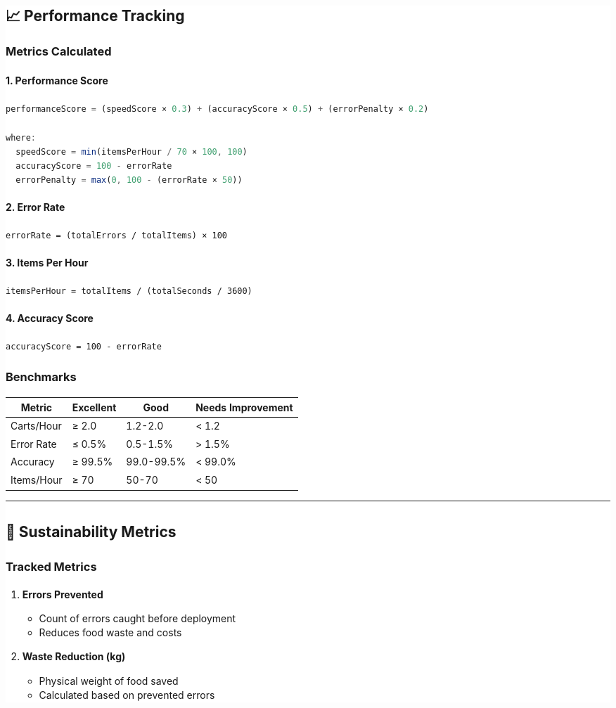 
## 📈 Performance Tracking

### Metrics Calculated

#### 1. Performance Score
```javascript
performanceScore = (speedScore × 0.3) + (accuracyScore × 0.5) + (errorPenalty × 0.2)

where:
  speedScore = min(itemsPerHour / 70 × 100, 100)
  accuracyScore = 100 - errorRate
  errorPenalty = max(0, 100 - (errorRate × 50))
```

#### 2. Error Rate
```
errorRate = (totalErrors / totalItems) × 100
```

#### 3. Items Per Hour
```
itemsPerHour = totalItems / (totalSeconds / 3600)
```

#### 4. Accuracy Score
```
accuracyScore = 100 - errorRate
```

### Benchmarks
| Metric | Excellent | Good | Needs Improvement |
|--------|-----------|------|-------------------|
| Carts/Hour | ≥ 2.0 | 1.2-2.0 | < 1.2 |
| Error Rate | ≤ 0.5% | 0.5-1.5% | > 1.5% |
| Accuracy | ≥ 99.5% | 99.0-99.5% | < 99.0% |
| Items/Hour | ≥ 70 | 50-70 | < 50 |

---

## 🌱 Sustainability Metrics

### Tracked Metrics

1. **Errors Prevented**
   - Count of errors caught before deployment
   - Reduces food waste and costs

2. **Waste Reduction (kg)**
   - Physical weight of food saved
   - Calculated based on prevented errors
